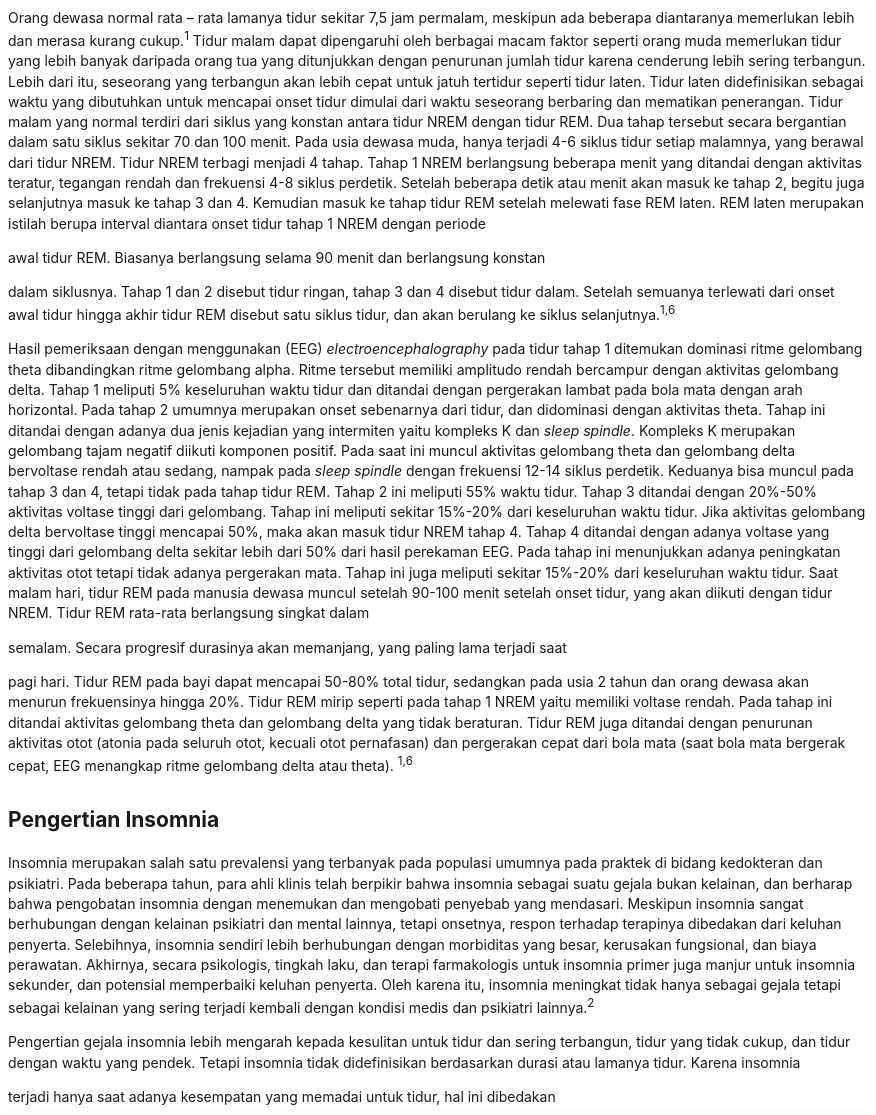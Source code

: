 <p><span class="font2">Orang dewasa normal rata – rata lamanya tidur sekitar 7,5 jam permalam, meskipun ada beberapa diantaranya memerlukan lebih dan merasa kurang cukup.<sup>1</sup> Tidur malam dapat dipengaruhi oleh berbagai macam faktor seperti orang muda memerlukan tidur yang lebih banyak daripada orang tua yang ditunjukkan dengan penurunan jumlah tidur karena cenderung lebih sering terbangun. Lebih dari itu, seseorang yang terbangun akan lebih cepat untuk jatuh tertidur seperti tidur laten. Tidur laten didefinisikan sebagai waktu yang dibutuhkan untuk mencapai onset tidur dimulai dari waktu seseorang berbaring dan mematikan penerangan. Tidur malam yang normal terdiri dari siklus yang konstan antara tidur NREM dengan tidur REM. Dua tahap tersebut secara bergantian dalam satu siklus sekitar 70 dan 100 menit. Pada usia dewasa muda, hanya terjadi 4-6 siklus tidur setiap malamnya, yang berawal dari tidur NREM. Tidur NREM terbagi menjadi 4 tahap. Tahap 1 NREM berlangsung beberapa menit yang ditandai dengan aktivitas teratur, tegangan rendah dan frekuensi 4-8 siklus perdetik. Setelah beberapa detik atau menit akan masuk ke tahap 2, begitu juga selanjutnya masuk ke tahap 3 dan 4. Kemudian masuk ke tahap tidur REM setelah melewati fase REM laten. REM laten merupakan istilah berupa interval diantara onset tidur tahap 1 NREM dengan periode</span></p>
<p><span class="font2">awal tidur REM. Biasanya berlangsung selama 90 menit dan berlangsung konstan</span></p>
<p><span class="font2">dalam siklusnya. Tahap 1 dan 2 disebut tidur ringan, tahap 3 dan 4 disebut tidur dalam. Setelah semuanya terlewati dari onset awal tidur hingga akhir tidur REM disebut satu siklus tidur, dan akan berulang ke siklus selanjutnya.<sup>1,6</sup></span></p>
<p><span class="font2">Hasil pemeriksaan dengan menggunakan (EEG) </span><span class="font2" style="font-style:italic;">electroencephalography</span><span class="font2"> pada tidur tahap 1 ditemukan dominasi ritme gelombang theta dibandingkan ritme gelombang alpha. Ritme tersebut memiliki amplitudo rendah bercampur dengan aktivitas gelombang delta. Tahap 1 meliputi 5% keseluruhan waktu tidur dan ditandai dengan pergerakan lambat pada bola mata dengan arah horizontal. Pada tahap 2 umumnya merupakan onset sebenarnya dari tidur, dan didominasi dengan aktivitas theta. Tahap ini ditandai dengan adanya dua jenis kejadian yang intermiten yaitu kompleks K dan </span><span class="font2" style="font-style:italic;">sleep spindle</span><span class="font2">. Kompleks K merupakan gelombang tajam negatif diikuti komponen positif. Pada saat ini muncul aktivitas gelombang theta dan gelombang delta bervoltase rendah atau sedang, nampak pada </span><span class="font2" style="font-style:italic;">sleep spindle</span><span class="font2"> dengan frekuensi 12-14 siklus perdetik. Keduanya bisa muncul pada tahap 3 dan 4, tetapi tidak pada tahap tidur REM. Tahap 2 ini meliputi 55% waktu tidur. Tahap 3 ditandai dengan 20%-50% aktivitas voltase tinggi dari gelombang. Tahap ini meliputi sekitar 15%-20% dari keseluruhan waktu tidur. Jika aktivitas gelombang delta bervoltase tinggi mencapai 50%, maka akan masuk tidur NREM tahap 4. Tahap 4 ditandai dengan adanya voltase yang tinggi dari gelombang delta sekitar lebih dari 50% dari hasil perekaman EEG. Pada tahap ini menunjukkan adanya peningkatan aktivitas otot tetapi tidak adanya pergerakan mata. Tahap ini juga meliputi sekitar 15%-20% dari keseluruhan waktu tidur. Saat malam hari, tidur REM pada manusia dewasa muncul setelah 90-100 menit setelah onset tidur, yang akan diikuti dengan tidur NREM. Tidur REM rata-rata berlangsung singkat dalam</span></p>
<p><span class="font2">semalam. Secara progresif durasinya akan memanjang, yang paling lama terjadi saat</span></p>
<p><span class="font2">pagi hari. Tidur REM pada bayi dapat mencapai 50-80% total tidur, sedangkan pada usia 2 tahun dan orang dewasa akan menurun frekuensinya hingga 20%. Tidur REM mirip seperti pada tahap 1 NREM yaitu memiliki voltase rendah. Pada tahap ini ditandai aktivitas gelombang theta dan gelombang delta yang tidak beraturan. Tidur REM juga ditandai dengan penurunan aktivitas otot (atonia pada seluruh otot, kecuali otot pernafasan) dan pergerakan cepat dari bola mata (saat bola mata bergerak cepat, EEG menangkap ritme gelombang delta atau theta). <sup>1,6</sup></span></p>
<h2><a name="bookmark16"></a><span class="font2" style="font-weight:bold;"><a name="bookmark17"></a>Pengertian Insomnia</span></h2>
<p><span class="font2">Insomnia merupakan salah satu prevalensi yang terbanyak pada populasi umumnya pada praktek di bidang kedokteran dan psikiatri. Pada beberapa tahun, para ahli klinis telah berpikir bahwa insomnia sebagai suatu gejala bukan kelainan, dan berharap bahwa pengobatan insomnia dengan menemukan dan mengobati penyebab yang mendasari. Meskipun insomnia sangat berhubungan dengan kelainan psikiatri dan mental lainnya, tetapi onsetnya, respon terhadap terapinya dibedakan dari keluhan penyerta. Selebihnya, insomnia sendiri lebih berhubungan dengan morbiditas yang besar, kerusakan fungsional, dan biaya perawatan. Akhirnya, secara psikologis, tingkah laku, dan terapi farmakologis untuk insomnia primer juga manjur untuk insomnia sekunder, dan potensial memperbaiki keluhan penyerta. Oleh karena itu, insomnia meningkat tidak hanya sebagai gejala tetapi sebagai kelainan yang sering terjadi kembali dengan kondisi medis dan psikiatri lainnya.<sup>2</sup></span></p>
<p><span class="font2">Pengertian gejala insomnia lebih mengarah kepada kesulitan untuk tidur dan sering terbangun, tidur yang tidak cukup, dan tidur dengan waktu yang pendek. Tetapi insomnia tidak didefinisikan berdasarkan durasi atau lamanya tidur. Karena insomnia</span></p>
<p><span class="font2">terjadi hanya saat adanya kesempatan yang memadai untuk tidur, hal ini dibedakan</span></p>